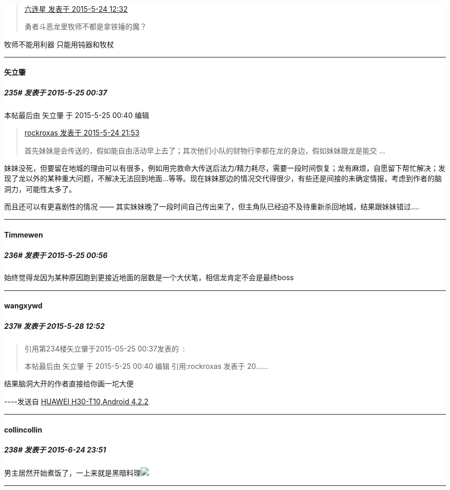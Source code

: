
<blockquote><a href="httphttps://bbs.saraba1st.com/2b/forum.php?mod=redirect&amp;goto=findpost&amp;pid=29048057&amp;ptid=1025007" target="_blank">六连星 发表于 2015-5-24 12:32</a>

勇者斗恶龙里牧师不都是拿铁锤的魔？</blockquote>
牧师不能用利器 只能用钝器和牧杖


-----

####  矢立肇  
##### 235#       发表于 2015-5-25 00:37


 本帖最后由 矢立肇 于 2015-5-25 00:40 编辑 
<blockquote><a href="httphttps://bbs.saraba1st.com/2b/forum.php?mod=redirect&amp;goto=findpost&amp;pid=29052339&amp;ptid=1025007" target="_blank">rockroxas 发表于 2015-5-24 21:53</a>

首先妹妹是会传送的，假如能自由活动早上去了；其次他们小队的财物行李都在龙的身边，假如妹妹跟龙是能交 ...</blockquote>
妹妹没死，但要留在地城的理由可以有很多，例如用完救命大传送后法力/精力耗尽，需要一段时间恢复；龙有麻烦，自愿留下帮忙解决；发现了龙以外的某种重大问题，不解决无法回到地面...等等。现在妹妹那边的情况交代得很少，有些还是间接的未确定情报，考虑到作者的脑洞力，可能性太多了。


而且还可以有更喜剧性的情况 —— 其实妹妹晚了一段时间自己传出来了，但主角队已经迫不及待重新杀回地城，结果跟妹妹错过....


-----

####  Timmewen  
##### 236#       发表于 2015-5-25 00:56


始终觉得龙因为某种原因跑到更接近地面的层数是一个大伏笔，相信龙肯定不会是最终boss


-----

####  wangxywd  
##### 237#       发表于 2015-5-28 12:52


<blockquote>引用第234楼矢立肇于2015-05-25 00:37发表的  :

本帖最后由 矢立肇 于 2015-5-25 00:40 编辑 引用:rockroxas 发表于 20......</blockquote>
结果脑洞大开的作者直接给你画一坨大便


----发送自 [HUAWEI H30-T10,Android 4.2.2](http://stage1.5j4m.com/?1.17)


-----

####  collincollin  
##### 238#       发表于 2015-6-24 23:51


男主居然开始煮饭了，一上来就是黑暗料理<img src="https://static.saraba1st.com/image/smiley/face/149.gif" referrerpolicy="no-referrer">


-----
